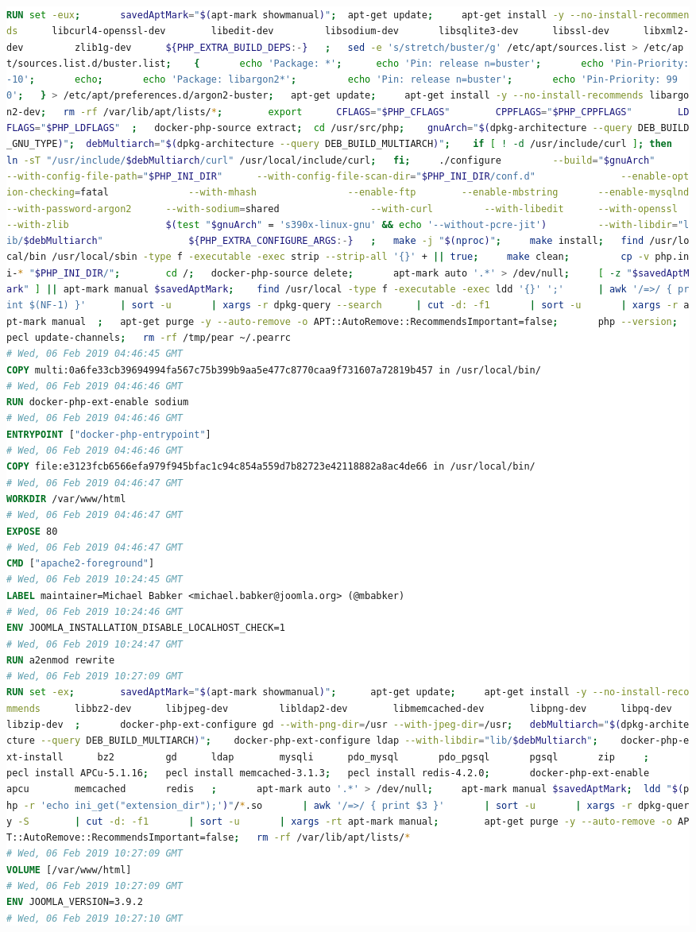 ```dockerfile
RUN set -eux; 		savedAptMark="$(apt-mark showmanual)"; 	apt-get update; 	apt-get install -y --no-install-recommends 		libcurl4-openssl-dev 		libedit-dev 		libsodium-dev 		libsqlite3-dev 		libssl-dev 		libxml2-dev 		zlib1g-dev 		${PHP_EXTRA_BUILD_DEPS:-} 	; 	sed -e 's/stretch/buster/g' /etc/apt/sources.list > /etc/apt/sources.list.d/buster.list; 	{ 		echo 'Package: *'; 		echo 'Pin: release n=buster'; 		echo 'Pin-Priority: -10'; 		echo; 		echo 'Package: libargon2*'; 		echo 'Pin: release n=buster'; 		echo 'Pin-Priority: 990'; 	} > /etc/apt/preferences.d/argon2-buster; 	apt-get update; 	apt-get install -y --no-install-recommends libargon2-dev; 	rm -rf /var/lib/apt/lists/*; 		export 		CFLAGS="$PHP_CFLAGS" 		CPPFLAGS="$PHP_CPPFLAGS" 		LDFLAGS="$PHP_LDFLAGS" 	; 	docker-php-source extract; 	cd /usr/src/php; 	gnuArch="$(dpkg-architecture --query DEB_BUILD_GNU_TYPE)"; 	debMultiarch="$(dpkg-architecture --query DEB_BUILD_MULTIARCH)"; 	if [ ! -d /usr/include/curl ]; then 		ln -sT "/usr/include/$debMultiarch/curl" /usr/local/include/curl; 	fi; 	./configure 		--build="$gnuArch" 		--with-config-file-path="$PHP_INI_DIR" 		--with-config-file-scan-dir="$PHP_INI_DIR/conf.d" 				--enable-option-checking=fatal 				--with-mhash 				--enable-ftp 		--enable-mbstring 		--enable-mysqlnd 		--with-password-argon2 		--with-sodium=shared 				--with-curl 		--with-libedit 		--with-openssl 		--with-zlib 				$(test "$gnuArch" = 's390x-linux-gnu' && echo '--without-pcre-jit') 		--with-libdir="lib/$debMultiarch" 				${PHP_EXTRA_CONFIGURE_ARGS:-} 	; 	make -j "$(nproc)"; 	make install; 	find /usr/local/bin /usr/local/sbin -type f -executable -exec strip --strip-all '{}' + || true; 	make clean; 		cp -v php.ini-* "$PHP_INI_DIR/"; 		cd /; 	docker-php-source delete; 		apt-mark auto '.*' > /dev/null; 	[ -z "$savedAptMark" ] || apt-mark manual $savedAptMark; 	find /usr/local -type f -executable -exec ldd '{}' ';' 		| awk '/=>/ { print $(NF-1) }' 		| sort -u 		| xargs -r dpkg-query --search 		| cut -d: -f1 		| sort -u 		| xargs -r apt-mark manual 	; 	apt-get purge -y --auto-remove -o APT::AutoRemove::RecommendsImportant=false; 		php --version; 		pecl update-channels; 	rm -rf /tmp/pear ~/.pearrc
# Wed, 06 Feb 2019 04:46:45 GMT
COPY multi:0a6fe33cb39694994fa567c75b399b9aa5e477c8770caa9f731607a72819b457 in /usr/local/bin/ 
# Wed, 06 Feb 2019 04:46:46 GMT
RUN docker-php-ext-enable sodium
# Wed, 06 Feb 2019 04:46:46 GMT
ENTRYPOINT ["docker-php-entrypoint"]
# Wed, 06 Feb 2019 04:46:46 GMT
COPY file:e3123fcb6566efa979f945bfac1c94c854a559d7b82723e42118882a8ac4de66 in /usr/local/bin/ 
# Wed, 06 Feb 2019 04:46:47 GMT
WORKDIR /var/www/html
# Wed, 06 Feb 2019 04:46:47 GMT
EXPOSE 80
# Wed, 06 Feb 2019 04:46:47 GMT
CMD ["apache2-foreground"]
# Wed, 06 Feb 2019 10:24:45 GMT
LABEL maintainer=Michael Babker <michael.babker@joomla.org> (@mbabker)
# Wed, 06 Feb 2019 10:24:46 GMT
ENV JOOMLA_INSTALLATION_DISABLE_LOCALHOST_CHECK=1
# Wed, 06 Feb 2019 10:24:47 GMT
RUN a2enmod rewrite
# Wed, 06 Feb 2019 10:27:09 GMT
RUN set -ex; 		savedAptMark="$(apt-mark showmanual)"; 		apt-get update; 	apt-get install -y --no-install-recommends 		libbz2-dev 		libjpeg-dev 		libldap2-dev 		libmemcached-dev 		libpng-dev 		libpq-dev 		libzip-dev 	; 		docker-php-ext-configure gd --with-png-dir=/usr --with-jpeg-dir=/usr; 	debMultiarch="$(dpkg-architecture --query DEB_BUILD_MULTIARCH)"; 	docker-php-ext-configure ldap --with-libdir="lib/$debMultiarch"; 	docker-php-ext-install 		bz2 		gd 		ldap 		mysqli 		pdo_mysql 		pdo_pgsql 		pgsql 		zip 	; 		pecl install APCu-5.1.16; 	pecl install memcached-3.1.3; 	pecl install redis-4.2.0; 		docker-php-ext-enable 		apcu 		memcached 		redis 	; 		apt-mark auto '.*' > /dev/null; 	apt-mark manual $savedAptMark; 	ldd "$(php -r 'echo ini_get("extension_dir");')"/*.so 		| awk '/=>/ { print $3 }' 		| sort -u 		| xargs -r dpkg-query -S 		| cut -d: -f1 		| sort -u 		| xargs -rt apt-mark manual; 		apt-get purge -y --auto-remove -o APT::AutoRemove::RecommendsImportant=false; 	rm -rf /var/lib/apt/lists/*
# Wed, 06 Feb 2019 10:27:09 GMT
VOLUME [/var/www/html]
# Wed, 06 Feb 2019 10:27:09 GMT
ENV JOOMLA_VERSION=3.9.2
# Wed, 06 Feb 2019 10:27:10 GMT
```